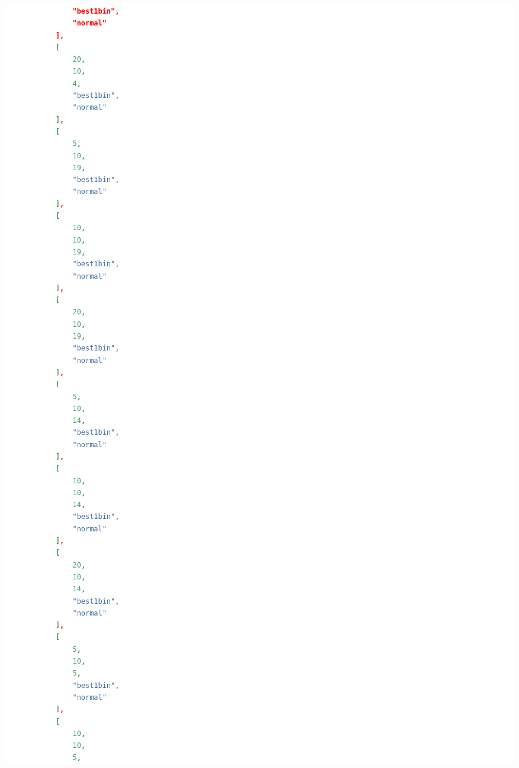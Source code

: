 ```json
                "best1bin",
                "normal"
            ],
            [
                20,
                10,
                4,
                "best1bin",
                "normal"
            ],
            [
                5,
                10,
                19,
                "best1bin",
                "normal"
            ],
            [
                10,
                10,
                19,
                "best1bin",
                "normal"
            ],
            [
                20,
                10,
                19,
                "best1bin",
                "normal"
            ],
            [
                5,
                10,
                14,
                "best1bin",
                "normal"
            ],
            [
                10,
                10,
                14,
                "best1bin",
                "normal"
            ],
            [
                20,
                10,
                14,
                "best1bin",
                "normal"
            ],
            [
                5,
                10,
                5,
                "best1bin",
                "normal"
            ],
            [
                10,
                10,
                5,
```